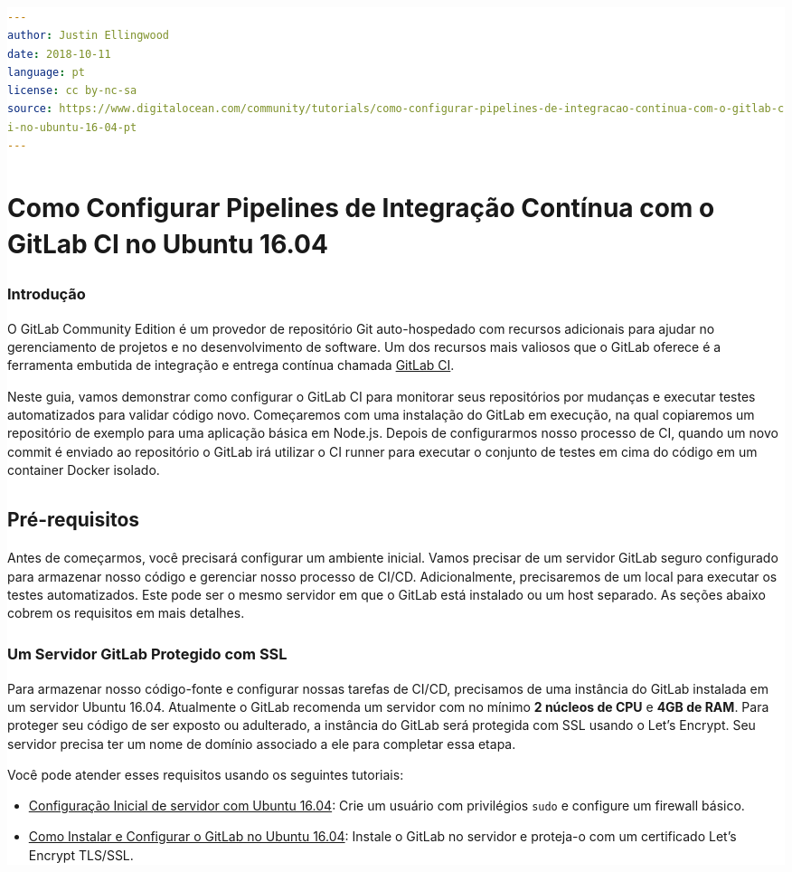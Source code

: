 ```yaml
---
author: Justin Ellingwood
date: 2018-10-11
language: pt
license: cc by-nc-sa
source: https://www.digitalocean.com/community/tutorials/como-configurar-pipelines-de-integracao-continua-com-o-gitlab-ci-no-ubuntu-16-04-pt
---
```


# Como Configurar Pipelines de Integração Contínua com o GitLab CI no Ubuntu 16.04

### Introdução

O GitLab Community Edition é um provedor de repositório Git auto-hospedado com recursos adicionais para ajudar no gerenciamento de projetos e no desenvolvimento de software. Um dos recursos mais valiosos que o GitLab oferece é a ferramenta embutida de integração e entrega contínua chamada [GitLab CI](https://about.gitlab.com/features/gitlab-ci-cd/).

Neste guia, vamos demonstrar como configurar o GitLab CI para monitorar seus repositórios por mudanças e executar testes automatizados para validar código novo. Começaremos com uma instalação do GitLab em execução, na qual copiaremos um repositório de exemplo para uma aplicação básica em Node.js. Depois de configurarmos nosso processo de CI, quando um novo commit é enviado ao repositório o GitLab irá utilizar o CI runner para executar o conjunto de testes em cima do código em um container Docker isolado.

## Pré-requisitos

Antes de começarmos, você precisará configurar um ambiente inicial. Vamos precisar de um servidor GitLab seguro configurado para armazenar nosso código e gerenciar nosso processo de CI/CD. Adicionalmente, precisaremos de um local para executar os testes automatizados. Este pode ser o mesmo servidor em que o GitLab está instalado ou um host separado. As seções abaixo cobrem os requisitos em mais detalhes.

### Um Servidor GitLab Protegido com SSL

Para armazenar nosso código-fonte e configurar nossas tarefas de CI/CD, precisamos de uma instância do GitLab instalada em um servidor Ubuntu 16.04. Atualmente o GitLab recomenda um servidor com no mínimo **2 núcleos de CPU** e **4GB de RAM**. Para proteger seu código de ser exposto ou adulterado, a instância do GitLab será protegida com SSL usando o Let’s Encrypt. Seu servidor precisa ter um nome de domínio associado a ele para completar essa etapa.

Você pode atender esses requisitos usando os seguintes tutoriais:

- [Configuração Inicial de servidor com Ubuntu 16.04](configuracao-inicial-de-servidor-com-ubuntu-16-04-pt): Crie um usuário com privilégios `sudo` e configure um firewall básico.

- [Como Instalar e Configurar o GitLab no Ubuntu 16.04](how-to-install-and-configure-gitlab-on-ubuntu-16-04): Instale o GitLab no servidor e proteja-o com um certificado Let’s Encrypt TLS/SSL.
